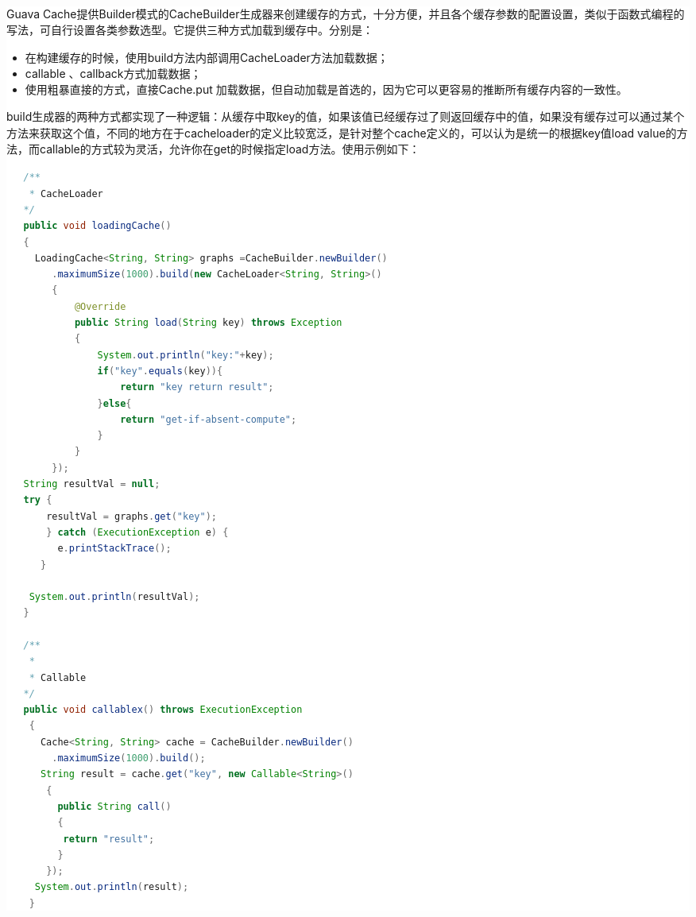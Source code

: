 Guava Cache提供Builder模式的CacheBuilder生成器来创建缓存的方式，十分方便，并且各个缓存参数的配置设置，类似于函数式编程的写法，可自行设置各类参数选型。它提供三种方式加载到缓存中。分别是：

- 在构建缓存的时候，使用build方法内部调用CacheLoader方法加载数据；
- callable 、callback方式加载数据；
- 使用粗暴直接的方式，直接Cache.put 加载数据，但自动加载是首选的，因为它可以更容易的推断所有缓存内容的一致性。

build生成器的两种方式都实现了一种逻辑：从缓存中取key的值，如果该值已经缓存过了则返回缓存中的值，如果没有缓存过可以通过某个方法来获取这个值，不同的地方在于cacheloader的定义比较宽泛，是针对整个cache定义的，可以认为是统一的根据key值load value的方法，而callable的方式较为灵活，允许你在get的时候指定load方法。使用示例如下：

```java
   /**
    * CacheLoader
   */
   public void loadingCache()
   {
     LoadingCache<String, String> graphs =CacheBuilder.newBuilder()
        .maximumSize(1000).build(new CacheLoader<String, String>()
        {
            @Override
            public String load(String key) throws Exception
            {
                System.out.println("key:"+key);
                if("key".equals(key)){
                    return "key return result";
                }else{
                    return "get-if-absent-compute";
                }                   
            }
        });
   String resultVal = null;
   try {
       resultVal = graphs.get("key");
       } catch (ExecutionException e) {
         e.printStackTrace();
      }

    System.out.println(resultVal);
   }

   /**
    *
    * Callable
   */
   public void callablex() throws ExecutionException
    {
      Cache<String, String> cache = CacheBuilder.newBuilder()
        .maximumSize(1000).build();
      String result = cache.get("key", new Callable<String>()
       {
         public String call()
         {
          return "result";
         }
       });
     System.out.println(result);
    }
```
